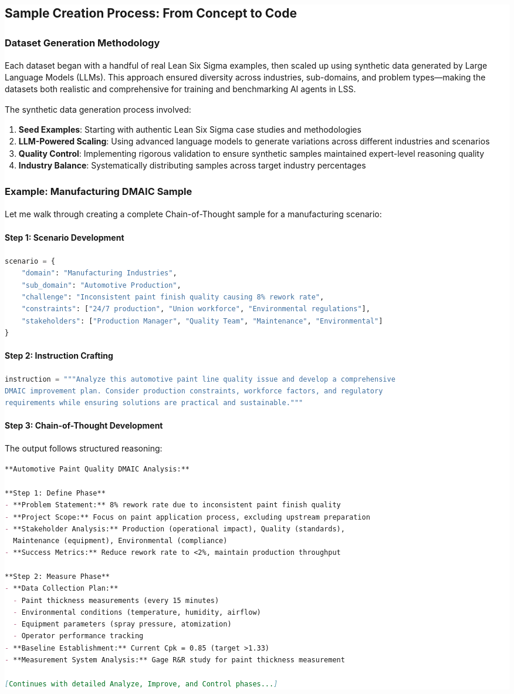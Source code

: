 
## Sample Creation Process: From Concept to Code

### Dataset Generation Methodology

Each dataset began with a handful of real Lean Six Sigma examples, then scaled up using synthetic data generated by Large Language Models (LLMs). This approach ensured diversity across industries, sub-domains, and problem types—making the datasets both realistic and comprehensive for training and benchmarking AI agents in LSS.

The synthetic data generation process involved:
1. **Seed Examples**: Starting with authentic Lean Six Sigma case studies and methodologies
2. **LLM-Powered Scaling**: Using advanced language models to generate variations across different industries and scenarios
3. **Quality Control**: Implementing rigorous validation to ensure synthetic samples maintained expert-level reasoning quality
4. **Industry Balance**: Systematically distributing samples across target industry percentages

### Example: Manufacturing DMAIC Sample

Let me walk through creating a complete Chain-of-Thought sample for a manufacturing scenario:

#### Step 1: Scenario Development
```python
scenario = {
    "domain": "Manufacturing Industries",
    "sub_domain": "Automotive Production",
    "challenge": "Inconsistent paint finish quality causing 8% rework rate",
    "constraints": ["24/7 production", "Union workforce", "Environmental regulations"],
    "stakeholders": ["Production Manager", "Quality Team", "Maintenance", "Environmental"]
}
```

#### Step 2: Instruction Crafting
```python
instruction = """Analyze this automotive paint line quality issue and develop a comprehensive 
DMAIC improvement plan. Consider production constraints, workforce factors, and regulatory 
requirements while ensuring solutions are practical and sustainable."""
```

#### Step 3: Chain-of-Thought Development
The output follows structured reasoning:

```markdown
**Automotive Paint Quality DMAIC Analysis:**

**Step 1: Define Phase**
- **Problem Statement:** 8% rework rate due to inconsistent paint finish quality
- **Project Scope:** Focus on paint application process, excluding upstream preparation
- **Stakeholder Analysis:** Production (operational impact), Quality (standards), 
  Maintenance (equipment), Environmental (compliance)
- **Success Metrics:** Reduce rework rate to <2%, maintain production throughput

**Step 2: Measure Phase**
- **Data Collection Plan:** 
  - Paint thickness measurements (every 15 minutes)
  - Environmental conditions (temperature, humidity, airflow)
  - Equipment parameters (spray pressure, atomization)
  - Operator performance tracking
- **Baseline Establishment:** Current Cpk = 0.85 (target >1.33)
- **Measurement System Analysis:** Gage R&R study for paint thickness measurement

[Continues with detailed Analyze, Improve, and Control phases...]
```
